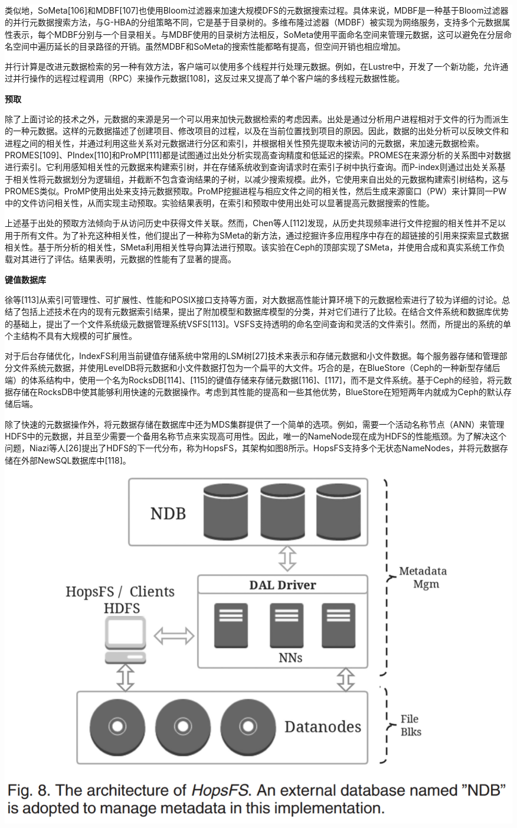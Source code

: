 类似地，SoMeta\[106]和MDBF\[107]也使用Bloom过滤器来加速大规模DFS的元数据搜索过程。具体来说，MDBF是一种基于Bloom过滤器的并行元数据搜索方法，与G-HBA的分组策略不同，它是基于目录树的。多维布隆过滤器（MDBF）被实现为网络服务，支持多个元数据属性表示，每个MDBF分别与一个目录相关。与MDBF使用的目录树方法相反，SoMeta使用平面命名空间来管理元数据，这可以避免在分层命名空间中遍历延长的目录路径的开销。虽然MDBF和SoMeta的搜索性能都略有提高，但空间开销也相应增加。

并行计算是改进元数据检索的另一种有效方法，客户端可以使用多个线程并行处理元数据。例如，在Lustre中，开发了一个新功能，允许通过并行操作的远程过程调用（RPC）来操作元数据\[108]，这反过来又提高了单个客户端的多线程元数据性能。

**预取**

除了上面讨论的技术之外，元数据的来源是另一个可以用来加快元数据检索的考虑因素。出处是通过分析用户进程相对于文件的行为而派生的一种元数据。这样的元数据描述了创建项目、修改项目的过程，以及在当前位置找到项目的原因。因此，数据的出处分析可以反映文件和进程之间的相关性，并通过利用这些关系对元数据进行分区和索引，并根据相关性预先提取未被访问的元数据，来加速元数据检索。PROMES\[109]、PIndex\[110]和ProMP\[111]都是试图通过出处分析实现高查询精度和低延迟的探索。PROMES在来源分析的关系图中对数据进行索引。它利用感知相关性的元数据来构建索引树，并在存储系统收到查询请求时在索引子树中执行查询。而P-index则通过出处关系基于相关性将元数据划分为逻辑组，并截断不包含查询结果的子树，以减少搜索规模。此外，它使用来自出处的元数据构建索引树结构，这与PROMES类似。ProMP使用出处来支持元数据预取。ProMP挖掘进程与相应文件之间的相关性，然后生成来源窗口（PW）来计算同一PW中的文件访问相关性，从而实现主动预取。实验结果表明，在索引和预取中使用出处可以显著提高元数据搜索的性能。

上述基于出处的预取方法倾向于从访问历史中获得文件关联。然而，Chen等人\[112]发现，从历史共现频率进行文件挖掘的相关性并不足以用于所有文件。为了补充这种相关性，他们提出了一种称为SMeta的新方法，通过挖掘许多应用程序中存在的超链接的引用来探索显式数据相关性。基于所分析的相关性，SMeta利用相关性导向算法进行预取。该实验在Ceph的顶部实现了SMeta，并使用合成和真实系统工作负载对其进行了评估。结果表明，元数据的性能有了显著的提高。

**键值数据库**

徐等\[113]从索引可管理性、可扩展性、性能和POSIX接口支持等方面，对大数据高性能计算环境下的元数据检索进行了较为详细的讨论。总结了包括上述技术在内的现有元数据索引结果，提出了附加模型和数据库模型的分类，并对它们进行了比较。在结合文件系统和数据库优势的基础上，提出了一个文件系统级元数据管理系统VSFS\[113]。VSFS支持透明的命名空间查询和灵活的文件索引。然而，所提出的系统的单个主结构不具有大规模的可扩展性。

对于后台存储优化，IndexFS利用当前键值存储系统中常用的LSM树\[27]技术来表示和存储元数据和小文件数据。每个服务器存储和管理部分文件系统元数据，并使用LevelDB将元数据和小文件数据打包为一个扁平的大文件。巧合的是，在BlueStore（Ceph的一种新型存储后端）的体系结构中，使用一个名为RocksDB\[114]、\[115]的键值存储来存储元数据\[116]、\[117]，而不是文件系统。基于Ceph的经验，将元数据存储在RocksDB中使其能够利用快速的元数据操作。考虑到其性能的提高和一些其他优势，BlueStore在短短两年内就成为Ceph的默认存储后端。

除了快速的元数据操作外，将元数据存储在数据库中还为MDS集群提供了一个简单的选项。例如，需要一个活动名称节点（ANN）来管理HDFS中的元数据，并且至少需要一个备用名称节点来实现高可用性。因此，唯一的NameNode现在成为HDFS的性能瓶颈。为了解决这个问题，Niazi等人\[26]提出了HDFS的下一代分布，称为HopsFS，其架构如图8所示。HopsFS支持多个无状态NameNodes，并将元数据存储在外部NewSQL数据库中\[118]。

![\<img alt="" data-attachment-key="HR6PFLM3" width="600" height="408" src="attachments/HR6PFLM3.png" ztype="zimage">](attachments/HR6PFLM3.png)
